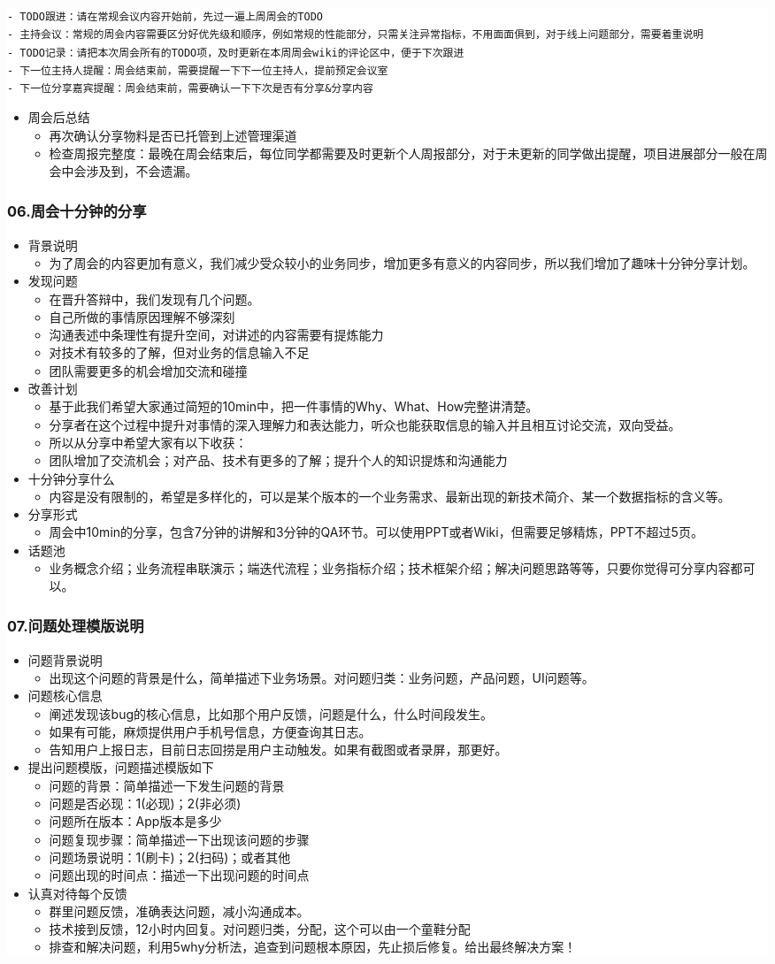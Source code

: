     - TODO跟进：请在常规会议内容开始前，先过一遍上周周会的TODO
    - 主持会议：常规的周会内容需要区分好优先级和顺序，例如常规的性能部分，只需关注异常指标，不用面面俱到，对于线上问题部分，需要着重说明
    - TODO记录：请把本次周会所有的TODO项，及时更新在本周周会wiki的评论区中，便于下次跟进
    - 下一位主持人提醒：周会结束前，需要提醒一下下一位主持人，提前预定会议室
    - 下一位分享嘉宾提醒：周会结束前，需要确认一下下次是否有分享&分享内容
- 周会后总结
    - 再次确认分享物料是否已托管到上述管理渠道
    - 检查周报完整度：最晚在周会结束后，每位同学都需要及时更新个人周报部分，对于未更新的同学做出提醒，项目进展部分一般在周会中会涉及到，不会遗漏。


### 06.周会十分钟的分享
- 背景说明
    - 为了周会的内容更加有意义，我们减少受众较小的业务同步，增加更多有意义的内容同步，所以我们增加了趣味十分钟分享计划。
- 发现问题
    - 在晋升答辩中，我们发现有几个问题。
    - 自己所做的事情原因理解不够深刻
    - 沟通表述中条理性有提升空间，对讲述的内容需要有提炼能力
    - 对技术有较多的了解，但对业务的信息输入不足
    - 团队需要更多的机会增加交流和碰撞
- 改善计划
    - 基于此我们希望大家通过简短的10min中，把一件事情的Why、What、How完整讲清楚。
    - 分享者在这个过程中提升对事情的深入理解力和表达能力，听众也能获取信息的输入并且相互讨论交流，双向受益。
    - 所以从分享中希望大家有以下收获：
    - 团队增加了交流机会；对产品、技术有更多的了解；提升个人的知识提炼和沟通能力
- 十分钟分享什么
    - 内容是没有限制的，希望是多样化的，可以是某个版本的一个业务需求、最新出现的新技术简介、某一个数据指标的含义等。
- 分享形式
    - 周会中10min的分享，包含7分钟的讲解和3分钟的QA环节。可以使用PPT或者Wiki，但需要足够精炼，PPT不超过5页。
- 话题池
    - 业务概念介绍；业务流程串联演示；端迭代流程；业务指标介绍；技术框架介绍；解决问题思路等等，只要你觉得可分享内容都可以。


### 07.问题处理模版说明
- 问题背景说明
    - 出现这个问题的背景是什么，简单描述下业务场景。对问题归类：业务问题，产品问题，UI问题等。
- 问题核心信息
    - 阐述发现该bug的核心信息，比如那个用户反馈，问题是什么，什么时间段发生。
    - 如果有可能，麻烦提供用户手机号信息，方便查询其日志。
    - 告知用户上报日志，目前日志回捞是用户主动触发。如果有截图或者录屏，那更好。
- 提出问题模版，问题描述模版如下
    - 问题的背景：简单描述一下发生问题的背景
    - 问题是否必现：1(必现)；2(非必须)
    - 问题所在版本：App版本是多少
    - 问题复现步骤：简单描述一下出现该问题的步骤
    - 问题场景说明：1(刷卡)；2(扫码)；或者其他
    - 问题出现的时间点：描述一下出现问题的时间点
- 认真对待每个反馈
    - 群里问题反馈，准确表达问题，减小沟通成本。
    - 技术接到反馈，12小时内回复。对问题归类，分配，这个可以由一个童鞋分配
    - 排查和解决问题，利用5why分析法，追查到问题根本原因，先止损后修复。给出最终解决方案！

